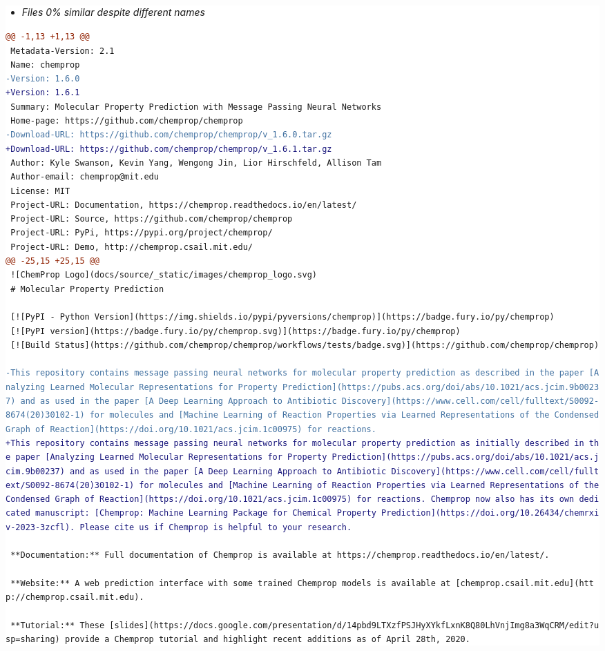  * *Files 0% similar despite different names*

```diff
@@ -1,13 +1,13 @@
 Metadata-Version: 2.1
 Name: chemprop
-Version: 1.6.0
+Version: 1.6.1
 Summary: Molecular Property Prediction with Message Passing Neural Networks
 Home-page: https://github.com/chemprop/chemprop
-Download-URL: https://github.com/chemprop/chemprop/v_1.6.0.tar.gz
+Download-URL: https://github.com/chemprop/chemprop/v_1.6.1.tar.gz
 Author: Kyle Swanson, Kevin Yang, Wengong Jin, Lior Hirschfeld, Allison Tam
 Author-email: chemprop@mit.edu
 License: MIT
 Project-URL: Documentation, https://chemprop.readthedocs.io/en/latest/
 Project-URL: Source, https://github.com/chemprop/chemprop
 Project-URL: PyPi, https://pypi.org/project/chemprop/
 Project-URL: Demo, http://chemprop.csail.mit.edu/
@@ -25,15 +25,15 @@
 ![ChemProp Logo](docs/source/_static/images/chemprop_logo.svg)
 # Molecular Property Prediction
 
 [![PyPI - Python Version](https://img.shields.io/pypi/pyversions/chemprop)](https://badge.fury.io/py/chemprop)
 [![PyPI version](https://badge.fury.io/py/chemprop.svg)](https://badge.fury.io/py/chemprop)
 [![Build Status](https://github.com/chemprop/chemprop/workflows/tests/badge.svg)](https://github.com/chemprop/chemprop)
 
-This repository contains message passing neural networks for molecular property prediction as described in the paper [Analyzing Learned Molecular Representations for Property Prediction](https://pubs.acs.org/doi/abs/10.1021/acs.jcim.9b00237) and as used in the paper [A Deep Learning Approach to Antibiotic Discovery](https://www.cell.com/cell/fulltext/S0092-8674(20)30102-1) for molecules and [Machine Learning of Reaction Properties via Learned Representations of the Condensed Graph of Reaction](https://doi.org/10.1021/acs.jcim.1c00975) for reactions.
+This repository contains message passing neural networks for molecular property prediction as initially described in the paper [Analyzing Learned Molecular Representations for Property Prediction](https://pubs.acs.org/doi/abs/10.1021/acs.jcim.9b00237) and as used in the paper [A Deep Learning Approach to Antibiotic Discovery](https://www.cell.com/cell/fulltext/S0092-8674(20)30102-1) for molecules and [Machine Learning of Reaction Properties via Learned Representations of the Condensed Graph of Reaction](https://doi.org/10.1021/acs.jcim.1c00975) for reactions. Chemprop now also has its own dedicated manuscript: [Chemprop: Machine Learning Package for Chemical Property Prediction](https://doi.org/10.26434/chemrxiv-2023-3zcfl). Please cite us if Chemprop is helpful to your research.
 
 **Documentation:** Full documentation of Chemprop is available at https://chemprop.readthedocs.io/en/latest/.
 
 **Website:** A web prediction interface with some trained Chemprop models is available at [chemprop.csail.mit.edu](http://chemprop.csail.mit.edu).
 
 **Tutorial:** These [slides](https://docs.google.com/presentation/d/14pbd9LTXzfPSJHyXYkfLxnK8Q80LhVnjImg8a3WqCRM/edit?usp=sharing) provide a Chemprop tutorial and highlight recent additions as of April 28th, 2020.
```
